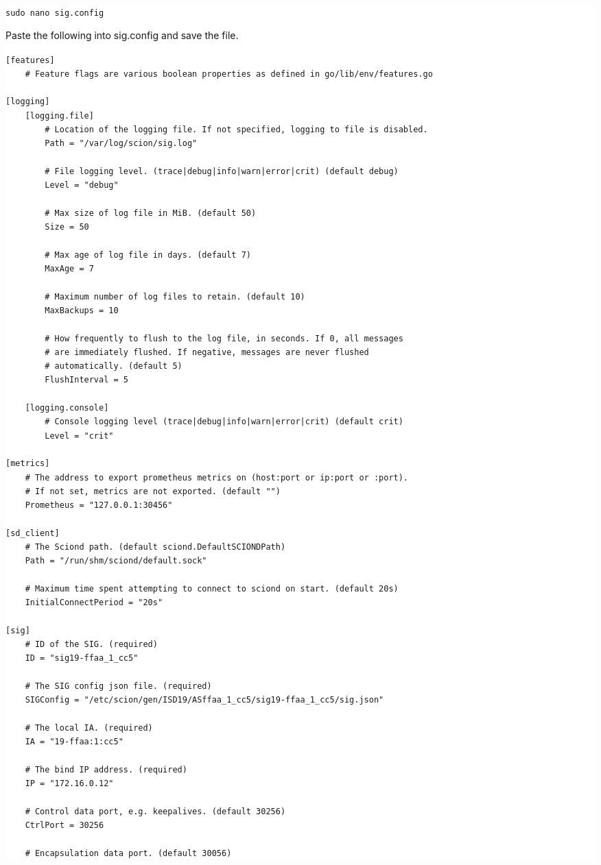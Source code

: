 ```shell
sudo nano sig.config
```

Paste the following into sig.config and save the file.

```
[features]
    # Feature flags are various boolean properties as defined in go/lib/env/features.go

[logging]
    [logging.file]
        # Location of the logging file. If not specified, logging to file is disabled.
        Path = "/var/log/scion/sig.log"

        # File logging level. (trace|debug|info|warn|error|crit) (default debug)
        Level = "debug"

        # Max size of log file in MiB. (default 50)
        Size = 50

        # Max age of log file in days. (default 7)
        MaxAge = 7

        # Maximum number of log files to retain. (default 10)
        MaxBackups = 10

        # How frequently to flush to the log file, in seconds. If 0, all messages
        # are immediately flushed. If negative, messages are never flushed
        # automatically. (default 5)
        FlushInterval = 5

    [logging.console]
        # Console logging level (trace|debug|info|warn|error|crit) (default crit)
        Level = "crit"

[metrics]
    # The address to export prometheus metrics on (host:port or ip:port or :port).
    # If not set, metrics are not exported. (default "")
    Prometheus = "127.0.0.1:30456"

[sd_client]
    # The Sciond path. (default sciond.DefaultSCIONDPath)
    Path = "/run/shm/sciond/default.sock"

    # Maximum time spent attempting to connect to sciond on start. (default 20s)
    InitialConnectPeriod = "20s"

[sig]
    # ID of the SIG. (required)
    ID = "sig19-ffaa_1_cc5"

    # The SIG config json file. (required)
    SIGConfig = "/etc/scion/gen/ISD19/ASffaa_1_cc5/sig19-ffaa_1_cc5/sig.json"

    # The local IA. (required)
    IA = "19-ffaa:1:cc5"

    # The bind IP address. (required)
    IP = "172.16.0.12"

    # Control data port, e.g. keepalives. (default 30256)
    CtrlPort = 30256

    # Encapsulation data port. (default 30056)
```
